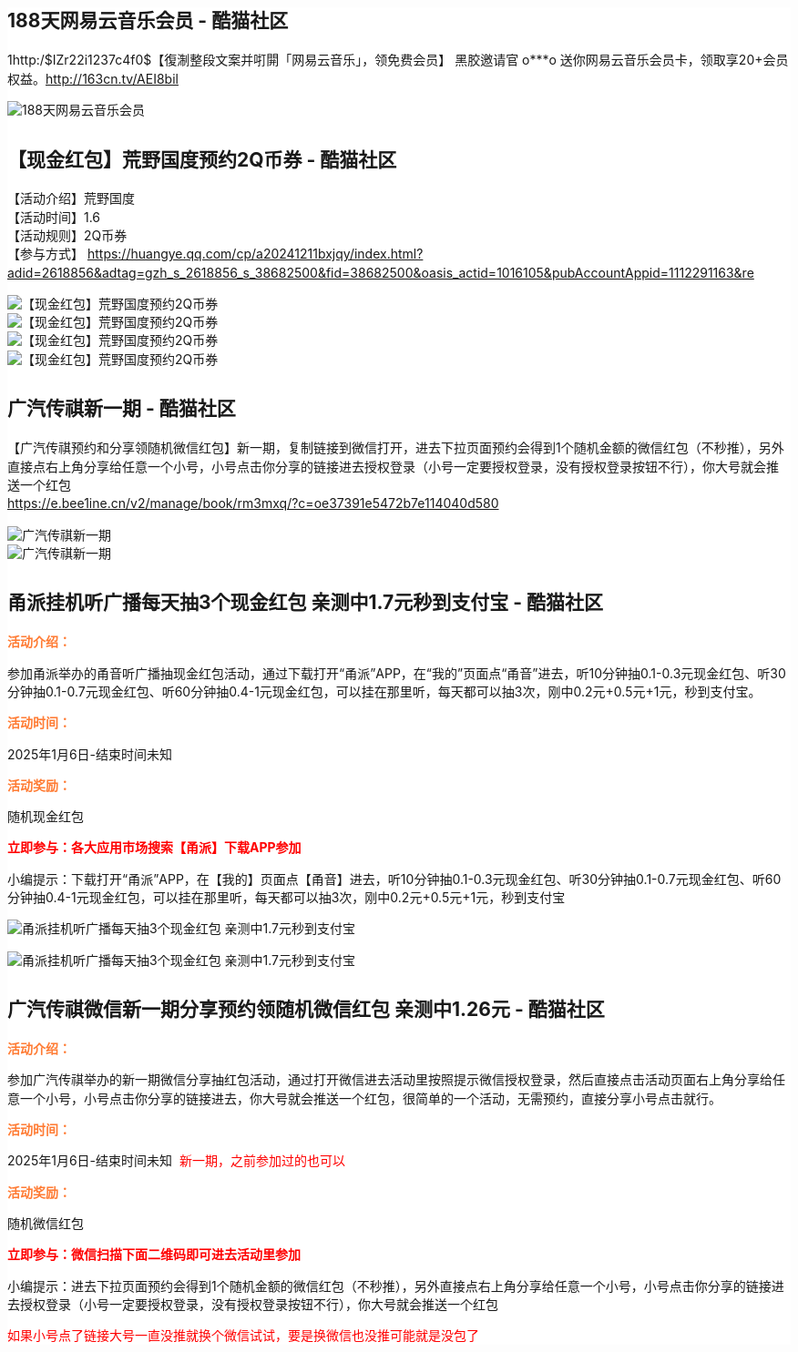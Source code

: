 ## 188天网易云音乐会员 - 酷猫社区
<p>1http:/$IZr22i1237c4f0$【復淛整段文案并咑閞「网易云音乐」，领免费会员】 黑胶邀请官 o***o 送你网易云音乐会员卡，领取享20+会员权益。<a href="http://163cn.tv/AEI8bil">http://163cn.tv/AEI8bil</a> </p>
<div class="el-image"><img src="https://image.smallfawn.work/?url=http://cdn.u1.huluxia.com/g4/M01/8F/18/rBAAdmd7SxSAQV3LAAFf3JI6TQg656.jpg" alt="188天网易云音乐会员" title="188天网易云音乐会员" class="el-image__inner el-image__preview" referrerpolicy="no-referrer"></div>

## 【现金红包】荒野国度预约2Q币券 - 酷猫社区
<p>【活动介绍】荒野国度
<br>【活动时间】1.6
<br>【活动规则】2Q币券
<br>【参与方式】 <a href="https://huangye.qq.com/cp/a20241211bxjqy/index.html?adid=2618856&amp;adtag=gzh_s_2618856_s_38682500&amp;fid=38682500&amp;oasis_actid=1016105&amp;pubAccountAppid=1112291163&amp;re">https://huangye.qq.com/cp/a20241211bxjqy/index.html?adid=2618856&amp;adtag=gzh_s_2618856_s_38682500&amp;fid=38682500&amp;oasis_actid=1016105&amp;pubAccountAppid=1112291163&amp;re</a> </p>
<div class="el-image"><img src="https://image.smallfawn.work/?url=http://cdn.u1.huluxia.com/g4/M02/8F/1C/rBAAdmd7V3CAGEz3AAMLuiM6wmQ618.jpg" alt="【现金红包】荒野国度预约2Q币券" title="【现金红包】荒野国度预约2Q币券" class="el-image__inner el-image__preview" referrerpolicy="no-referrer"></div> 
<div class="el-image"><img src="https://image.smallfawn.work/?url=http://cdn.u1.huluxia.com/g4/M02/8F/1C/rBAAdmd7V3GANanvAAHTevHVA68315.jpg" alt="【现金红包】荒野国度预约2Q币券" title="【现金红包】荒野国度预约2Q币券" class="el-image__inner el-image__preview" referrerpolicy="no-referrer"></div> 
<div class="el-image"><img src="https://image.smallfawn.work/?url=http://cdn.u1.huluxia.com/g4/M02/8F/1C/rBAAdmd7V3GANE3SAAKaqKp5mlM069.jpg" alt="【现金红包】荒野国度预约2Q币券" title="【现金红包】荒野国度预约2Q币券" class="el-image__inner el-image__preview" referrerpolicy="no-referrer"></div> 
<div class="el-image"><img src="https://image.smallfawn.work/?url=http://cdn.u1.huluxia.com/g4/M02/8F/1C/rBAAdmd7V3KAYhOmAAKF2pemvaU787.jpg" alt="【现金红包】荒野国度预约2Q币券" title="【现金红包】荒野国度预约2Q币券" class="el-image__inner el-image__preview" referrerpolicy="no-referrer"></div>

## 广汽传祺新一期 - 酷猫社区
<p>【广汽传祺预约和分享领随机微信红包】新一期，复制链接到微信打开，进去下拉页面预约会得到1个随机金额的微信红包（不秒推），另外直接点右上角分享给任意一个小号，小号点击你分享的链接进去授权登录（小号一定要授权登录，没有授权登录按钮不行），你大号就会推送一个红包
<br><a href="https://e.bee1ine.cn/v2/manage/book/rm3mxq/?c=oe37391e5472b7e114040d580">https://e.bee1ine.cn/v2/manage/book/rm3mxq/?c=oe37391e5472b7e114040d580</a> </p>
<div class="el-image"><img src="https://image.smallfawn.work/?url=http://cdn.u1.huluxia.com/g4/M02/8F/21/rBAAdmd7ZyaATJyQAAKTup2K2FE020.jpg" alt="广汽传祺新一期" title="广汽传祺新一期" class="el-image__inner el-image__preview" referrerpolicy="no-referrer"></div> 
<div class="el-image"><img src="https://image.smallfawn.work/?url=http://cdn.u1.huluxia.com/g4/M02/8F/21/rBAAdmd7ZyaANUSvAAE2NExRwu4308.jpg" alt="广汽传祺新一期" title="广汽传祺新一期" class="el-image__inner el-image__preview" referrerpolicy="no-referrer"></div>

## 甬派挂机听广播每天抽3个现金红包 亲测中1.7元秒到支付宝 - 酷猫社区
<p><span style="color: #ff7b33;"><strong>活动介绍：</strong></span></p> 
<p><span style="text-indent: 2em;">参加甬派举办的甬音听广播抽现金红包活动，通过下载打开“甬派”APP，在“我的”页面点“甬音”进去，听10分钟抽0.1-0.3元现金红包、听30分钟抽0.1-0.7元现金红包、听60分钟抽0.4-1元现金红包，可以挂在那里听，每天都可以抽3次，刚中0.2元+0.5元+1元，秒到支付宝。</span></p> 
<p><strong><span style="color: #ff7b33;">活动时间：</span></strong></p> 
<p>2025年1月6日-结束时间未知</p> 
<p><strong><span style="color: #ff7b33;">活动奖励：</span></strong></p> 
<p>随机现金红包</p> 
<p><strong><span style="color: #ff7b33;"><span style="color: #ff0000;">立即参与：各大应用市场搜索【甬派】下载APP参加</span></span></strong></p> 
<p>小编提示：<span style="text-indent: 2em;">下载打开“甬派”APP，在【我的】页面点【甬音】进去，听10分钟抽0.1-0.3元现金红包、听30分钟抽0.1-0.7元现金红包、听60分钟抽0.4-1元现金红包，可以挂在那里听，每天都可以抽3次，刚中0.2元+0.5元+1元，秒到支付宝</span></p> 
<p></p><div class="el-image"><img class="alignnone size-full wp-image-216300" src="https://image.smallfawn.work/?url=https://pic.dir28.com/wp-content/uploads/2025/01/20250106130855.jpg" alt="甬派挂机听广播每天抽3个现金红包 亲测中1.7元秒到支付宝" width="610" height="656" referrerpolicy="no-referrer"></div><p></p> 
<p></p><div class="el-image"><img class="alignnone size-full wp-image-216301" src="https://image.smallfawn.work/?url=https://pic.dir28.com/wp-content/uploads/2025/01/20250106130905.jpg" alt="甬派挂机听广播每天抽3个现金红包 亲测中1.7元秒到支付宝" width="610" height="656" referrerpolicy="no-referrer"></div><p></p>

## 广汽传祺微信新一期分享预约领随机微信红包 亲测中1.26元 - 酷猫社区
<p><span style="color: #ff7b33;"><strong>活动介绍：</strong></span></p> 
<p><span style="text-indent: 2em;">参加广汽传祺举办的新一期微信分享抽红包活动，通过打开微信进去活动里按照提示微信授权登录，然后直接点击活动页面右上角分享给任意一个小号，小号点击你分享的链接进去，你大号就会推送一个红包，很简单的一个活动，无需预约，直接分享小号点击就行。</span></p> 
<p><strong><span style="color: #ff7b33;">活动时间：</span></strong></p> 
<p>2025年1月6日-结束时间未知&nbsp; <span style="color: #ff0000;">新一期，之前参加过的也可以</span></p> 
<p><strong><span style="color: #ff7b33;">活动奖励：</span></strong></p> 
<p>随机微信红包</p> 
<p><strong><span style="color: #ff7b33;"><span style="color: #ff0000;">立即参与：微信扫描下面二维码即可进去活动里参加</span></span></strong></p> 
<p>小编提示：进去下拉页面预约会得到1个随机金额的微信红包（不秒推），另外直接点右上角分享给任意一个小号，小号点击你分享的链接进去授权登录（小号一定要授权登录，没有授权登录按钮不行），你大号就会推送一个红包</p> 
<p><span style="color: #ff0000;">如果小号点了链接大号一直没推就换个微信试试，要是换微信也没推可能就是没包了</span></p> 